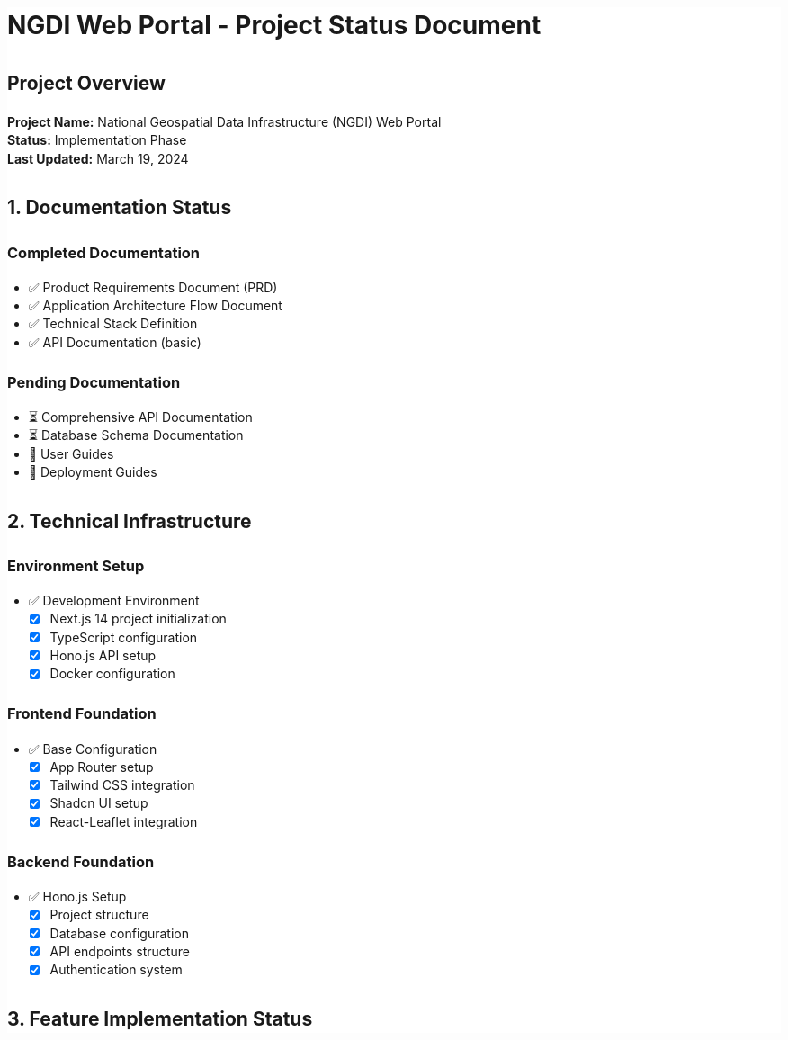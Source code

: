 # NGDI Web Portal - Project Status Document

## Project Overview
**Project Name:** National Geospatial Data Infrastructure (NGDI) Web Portal  
**Status:** Implementation Phase  
**Last Updated:** March 19, 2024

## 1. Documentation Status

### Completed Documentation
- ✅ Product Requirements Document (PRD)
- ✅ Application Architecture Flow Document
- ✅ Technical Stack Definition
- ✅ API Documentation (basic)

### Pending Documentation
- ⏳ Comprehensive API Documentation
- ⏳ Database Schema Documentation
- 📝 User Guides
- 📝 Deployment Guides

## 2. Technical Infrastructure

### Environment Setup
- ✅ Development Environment
  - [x] Next.js 14 project initialization
  - [x] TypeScript configuration
  - [x] Hono.js API setup
  - [x] Docker configuration

### Frontend Foundation
- ✅ Base Configuration
  - [x] App Router setup
  - [x] Tailwind CSS integration
  - [x] Shadcn UI setup
  - [x] React-Leaflet integration

### Backend Foundation
- ✅ Hono.js Setup
  - [x] Project structure
  - [x] Database configuration
  - [x] API endpoints structure
  - [x] Authentication system

## 3. Feature Implementation Status
